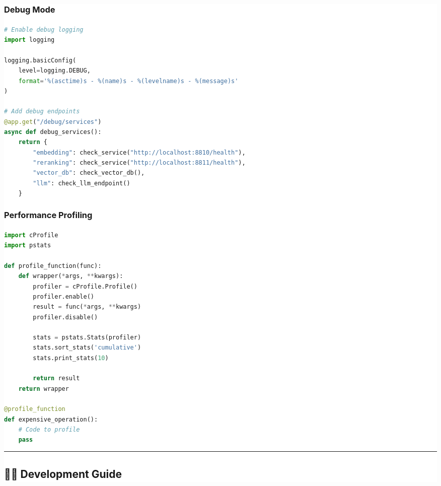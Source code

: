 ### Debug Mode

```python
# Enable debug logging
import logging

logging.basicConfig(
    level=logging.DEBUG,
    format='%(asctime)s - %(name)s - %(levelname)s - %(message)s'
)

# Add debug endpoints
@app.get("/debug/services")
async def debug_services():
    return {
        "embedding": check_service("http://localhost:8810/health"),
        "reranking": check_service("http://localhost:8811/health"),
        "vector_db": check_vector_db(),
        "llm": check_llm_endpoint()
    }
```

### Performance Profiling

```python
import cProfile
import pstats

def profile_function(func):
    def wrapper(*args, **kwargs):
        profiler = cProfile.Profile()
        profiler.enable()
        result = func(*args, **kwargs)
        profiler.disable()
        
        stats = pstats.Stats(profiler)
        stats.sort_stats('cumulative')
        stats.print_stats(10)
        
        return result
    return wrapper

@profile_function
def expensive_operation():
    # Code to profile
    pass
```

---

## 👩‍💻 Development Guide
